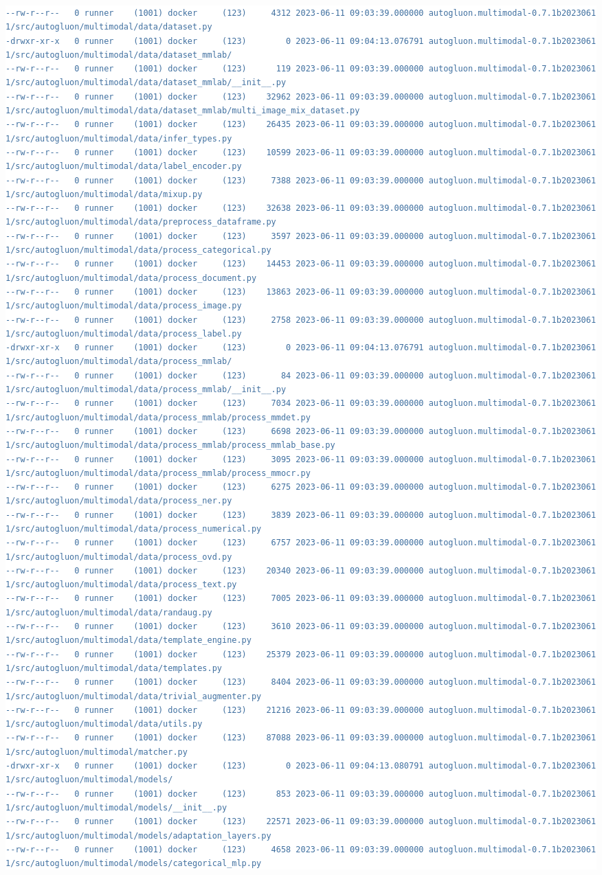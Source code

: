```diff
--rw-r--r--   0 runner    (1001) docker     (123)     4312 2023-06-11 09:03:39.000000 autogluon.multimodal-0.7.1b20230611/src/autogluon/multimodal/data/dataset.py
-drwxr-xr-x   0 runner    (1001) docker     (123)        0 2023-06-11 09:04:13.076791 autogluon.multimodal-0.7.1b20230611/src/autogluon/multimodal/data/dataset_mmlab/
--rw-r--r--   0 runner    (1001) docker     (123)      119 2023-06-11 09:03:39.000000 autogluon.multimodal-0.7.1b20230611/src/autogluon/multimodal/data/dataset_mmlab/__init__.py
--rw-r--r--   0 runner    (1001) docker     (123)    32962 2023-06-11 09:03:39.000000 autogluon.multimodal-0.7.1b20230611/src/autogluon/multimodal/data/dataset_mmlab/multi_image_mix_dataset.py
--rw-r--r--   0 runner    (1001) docker     (123)    26435 2023-06-11 09:03:39.000000 autogluon.multimodal-0.7.1b20230611/src/autogluon/multimodal/data/infer_types.py
--rw-r--r--   0 runner    (1001) docker     (123)    10599 2023-06-11 09:03:39.000000 autogluon.multimodal-0.7.1b20230611/src/autogluon/multimodal/data/label_encoder.py
--rw-r--r--   0 runner    (1001) docker     (123)     7388 2023-06-11 09:03:39.000000 autogluon.multimodal-0.7.1b20230611/src/autogluon/multimodal/data/mixup.py
--rw-r--r--   0 runner    (1001) docker     (123)    32638 2023-06-11 09:03:39.000000 autogluon.multimodal-0.7.1b20230611/src/autogluon/multimodal/data/preprocess_dataframe.py
--rw-r--r--   0 runner    (1001) docker     (123)     3597 2023-06-11 09:03:39.000000 autogluon.multimodal-0.7.1b20230611/src/autogluon/multimodal/data/process_categorical.py
--rw-r--r--   0 runner    (1001) docker     (123)    14453 2023-06-11 09:03:39.000000 autogluon.multimodal-0.7.1b20230611/src/autogluon/multimodal/data/process_document.py
--rw-r--r--   0 runner    (1001) docker     (123)    13863 2023-06-11 09:03:39.000000 autogluon.multimodal-0.7.1b20230611/src/autogluon/multimodal/data/process_image.py
--rw-r--r--   0 runner    (1001) docker     (123)     2758 2023-06-11 09:03:39.000000 autogluon.multimodal-0.7.1b20230611/src/autogluon/multimodal/data/process_label.py
-drwxr-xr-x   0 runner    (1001) docker     (123)        0 2023-06-11 09:04:13.076791 autogluon.multimodal-0.7.1b20230611/src/autogluon/multimodal/data/process_mmlab/
--rw-r--r--   0 runner    (1001) docker     (123)       84 2023-06-11 09:03:39.000000 autogluon.multimodal-0.7.1b20230611/src/autogluon/multimodal/data/process_mmlab/__init__.py
--rw-r--r--   0 runner    (1001) docker     (123)     7034 2023-06-11 09:03:39.000000 autogluon.multimodal-0.7.1b20230611/src/autogluon/multimodal/data/process_mmlab/process_mmdet.py
--rw-r--r--   0 runner    (1001) docker     (123)     6698 2023-06-11 09:03:39.000000 autogluon.multimodal-0.7.1b20230611/src/autogluon/multimodal/data/process_mmlab/process_mmlab_base.py
--rw-r--r--   0 runner    (1001) docker     (123)     3095 2023-06-11 09:03:39.000000 autogluon.multimodal-0.7.1b20230611/src/autogluon/multimodal/data/process_mmlab/process_mmocr.py
--rw-r--r--   0 runner    (1001) docker     (123)     6275 2023-06-11 09:03:39.000000 autogluon.multimodal-0.7.1b20230611/src/autogluon/multimodal/data/process_ner.py
--rw-r--r--   0 runner    (1001) docker     (123)     3839 2023-06-11 09:03:39.000000 autogluon.multimodal-0.7.1b20230611/src/autogluon/multimodal/data/process_numerical.py
--rw-r--r--   0 runner    (1001) docker     (123)     6757 2023-06-11 09:03:39.000000 autogluon.multimodal-0.7.1b20230611/src/autogluon/multimodal/data/process_ovd.py
--rw-r--r--   0 runner    (1001) docker     (123)    20340 2023-06-11 09:03:39.000000 autogluon.multimodal-0.7.1b20230611/src/autogluon/multimodal/data/process_text.py
--rw-r--r--   0 runner    (1001) docker     (123)     7005 2023-06-11 09:03:39.000000 autogluon.multimodal-0.7.1b20230611/src/autogluon/multimodal/data/randaug.py
--rw-r--r--   0 runner    (1001) docker     (123)     3610 2023-06-11 09:03:39.000000 autogluon.multimodal-0.7.1b20230611/src/autogluon/multimodal/data/template_engine.py
--rw-r--r--   0 runner    (1001) docker     (123)    25379 2023-06-11 09:03:39.000000 autogluon.multimodal-0.7.1b20230611/src/autogluon/multimodal/data/templates.py
--rw-r--r--   0 runner    (1001) docker     (123)     8404 2023-06-11 09:03:39.000000 autogluon.multimodal-0.7.1b20230611/src/autogluon/multimodal/data/trivial_augmenter.py
--rw-r--r--   0 runner    (1001) docker     (123)    21216 2023-06-11 09:03:39.000000 autogluon.multimodal-0.7.1b20230611/src/autogluon/multimodal/data/utils.py
--rw-r--r--   0 runner    (1001) docker     (123)    87088 2023-06-11 09:03:39.000000 autogluon.multimodal-0.7.1b20230611/src/autogluon/multimodal/matcher.py
-drwxr-xr-x   0 runner    (1001) docker     (123)        0 2023-06-11 09:04:13.080791 autogluon.multimodal-0.7.1b20230611/src/autogluon/multimodal/models/
--rw-r--r--   0 runner    (1001) docker     (123)      853 2023-06-11 09:03:39.000000 autogluon.multimodal-0.7.1b20230611/src/autogluon/multimodal/models/__init__.py
--rw-r--r--   0 runner    (1001) docker     (123)    22571 2023-06-11 09:03:39.000000 autogluon.multimodal-0.7.1b20230611/src/autogluon/multimodal/models/adaptation_layers.py
--rw-r--r--   0 runner    (1001) docker     (123)     4658 2023-06-11 09:03:39.000000 autogluon.multimodal-0.7.1b20230611/src/autogluon/multimodal/models/categorical_mlp.py
```